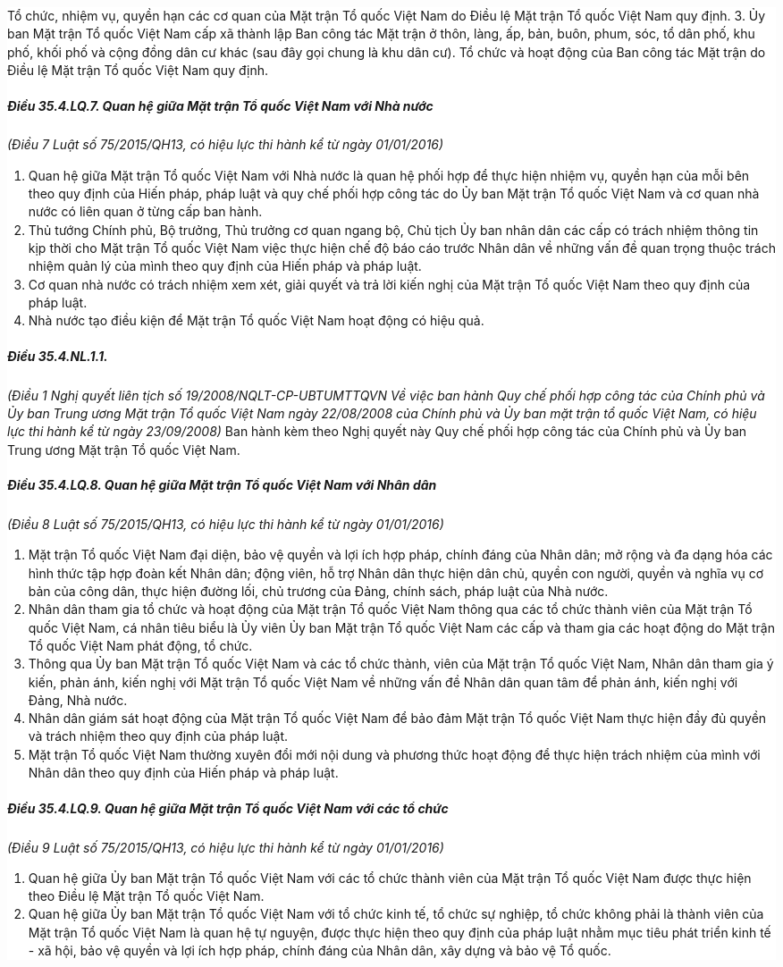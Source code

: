 Tổ chức, nhiệm vụ, quyền hạn các cơ quan của Mặt trận Tổ quốc Việt Nam do Điều lệ Mặt trận Tổ quốc Việt Nam quy định.
3. Ủy ban Mặt trận Tổ quốc Việt Nam cấp xã thành lập Ban công tác Mặt trận ở thôn, làng, ấp, bản, buôn, phum, sóc, tổ dân phố, khu phố, khối phố và cộng đồng dân cư khác (sau đây gọi chung là khu dân cư). Tổ chức và hoạt động của Ban công tác Mặt trận do Điều lệ Mặt trận Tổ quốc Việt Nam quy định.

##### Điều 35.4.LQ.7. Quan hệ giữa Mặt trận Tổ quốc Việt Nam với Nhà nước
*(Điều 7 Luật số 75/2015/QH13, có hiệu lực thi hành kể từ ngày 01/01/2016)*
1. Quan hệ giữa Mặt trận Tổ quốc Việt Nam với Nhà nước là quan hệ phối hợp để thực hiện nhiệm vụ, quyền hạn của mỗi bên theo quy định của Hiến pháp, pháp luật và quy chế phối hợp công tác do Ủy ban Mặt trận Tổ quốc Việt Nam và cơ quan nhà nước có liên quan ở từng cấp ban hành.
2. Thủ tướng Chính phủ, Bộ trưởng, Thủ trưởng cơ quan ngang bộ, Chủ tịch Ủy ban nhân dân các cấp có trách nhiệm thông tin kịp thời cho Mặt trận Tổ quốc Việt Nam việc thực hiện chế độ báo cáo trước Nhân dân về những vấn đề quan trọng thuộc trách nhiệm quản lý của mình theo quy định của Hiến pháp và pháp luật.
3. Cơ quan nhà nước có trách nhiệm xem xét, giải quyết và trả lời kiến nghị của Mặt trận Tổ quốc Việt Nam theo quy định của pháp luật.
4. Nhà nước tạo điều kiện để Mặt trận Tổ quốc Việt Nam hoạt động có hiệu quả.

##### Điều 35.4.NL.1.1.
*(Điều 1 Nghị quyết liên tịch số 19/2008/NQLT-CP-UBTUMTTQVN Về việc ban hành Quy chế phối hợp công tác của Chính phủ và Ủy ban Trung ương Mặt trận Tổ quốc Việt Nam ngày 22/08/2008 của Chính phủ và Ủy ban mặt trận tổ quốc Việt Nam, có hiệu lực thi hành kể từ ngày 23/09/2008)*
Ban hành kèm theo Nghị quyết này Quy chế phối hợp công tác của Chính phủ và Ủy ban Trung ương Mặt trận Tổ quốc Việt Nam.

##### Điều 35.4.LQ.8. Quan hệ giữa Mặt trận Tổ quốc Việt Nam với Nhân dân
*(Điều 8 Luật số 75/2015/QH13, có hiệu lực thi hành kể từ ngày 01/01/2016)*
1. Mặt trận Tổ quốc Việt Nam đại diện, bảo vệ quyền và lợi ích hợp pháp, chính đáng của Nhân dân; mở rộng và đa dạng hóa các hình thức tập hợp đoàn kết Nhân dân; động viên, hỗ trợ Nhân dân thực hiện dân chủ, quyền con người, quyền và nghĩa vụ cơ bản của công dân, thực hiện đường lối, chủ trương của Đảng, chính sách, pháp luật của Nhà nước.
2. Nhân dân tham gia tổ chức và hoạt động của Mặt trận Tổ quốc Việt Nam thông qua các tổ chức thành viên của Mặt trận Tổ quốc Việt Nam, cá nhân tiêu biểu là Ủy viên Ủy ban Mặt trận Tổ quốc Việt Nam các cấp và tham gia các hoạt động do Mặt trận Tổ quốc Việt Nam phát động, tổ chức.
3. Thông qua Ủy ban Mặt trận Tổ quốc Việt Nam và các tổ chức thành, viên của Mặt trận Tổ quốc Việt Nam, Nhân dân tham gia ý kiến, phản ánh, kiến nghị với Mặt trận Tổ quốc Việt Nam về những vấn đề Nhân dân quan tâm để phản ánh, kiến nghị với Đảng, Nhà nước.
4. Nhân dân giám sát hoạt động của Mặt trận Tổ quốc Việt Nam để bảo đảm Mặt trận Tổ quốc Việt Nam thực hiện đầy đủ quyền và trách nhiệm theo quy định của pháp luật.
5. Mặt trận Tổ quốc Việt Nam thường xuyên đổi mới nội dung và phương thức hoạt động để thực hiện trách nhiệm của mình với Nhân dân theo quy định của Hiến pháp và pháp luật.

##### Điều 35.4.LQ.9. Quan hệ giữa Mặt trận Tổ quốc Việt Nam với các tổ chức
*(Điều 9 Luật số 75/2015/QH13, có hiệu lực thi hành kể từ ngày 01/01/2016)*
1. Quan hệ giữa Ủy ban Mặt trận Tổ quốc Việt Nam với các tổ chức thành viên của Mặt trận Tổ quốc Việt Nam được thực hiện theo Điều lệ Mặt trận Tổ quốc Việt Nam.
2. Quan hệ giữa Ủy ban Mặt trận Tổ quốc Việt Nam với tổ chức kinh tế, tổ chức sự nghiệp, tổ chức không phải là thành viên của Mặt trận Tổ quốc Việt Nam là quan hệ tự nguyện, được thực hiện theo quy định của pháp luật nhằm mục tiêu phát triển kinh tế - xã hội, bảo vệ quyền và lợi ích hợp pháp, chính đáng của Nhân dân, xây dựng và bảo vệ Tổ quốc.
